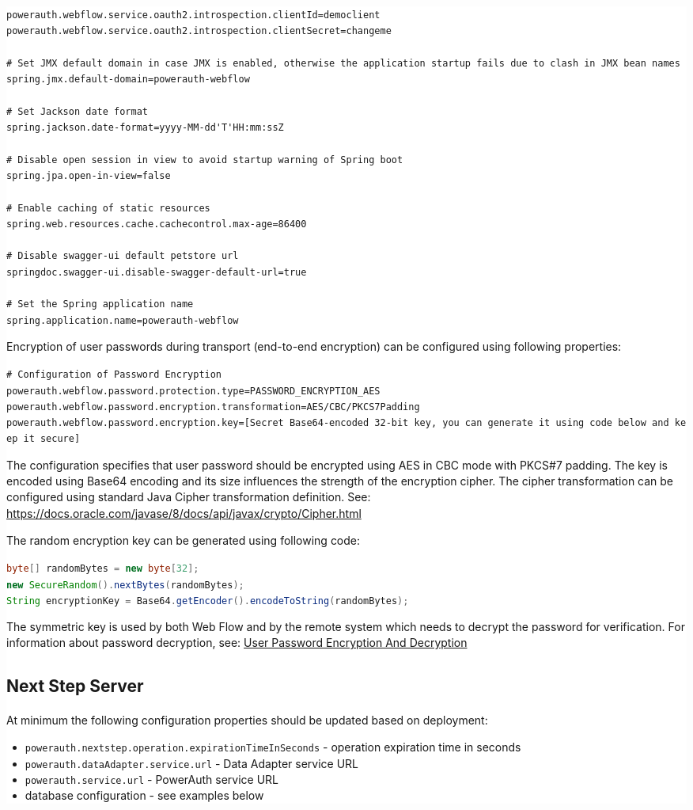 ```properties
powerauth.webflow.service.oauth2.introspection.clientId=democlient
powerauth.webflow.service.oauth2.introspection.clientSecret=changeme

# Set JMX default domain in case JMX is enabled, otherwise the application startup fails due to clash in JMX bean names
spring.jmx.default-domain=powerauth-webflow

# Set Jackson date format
spring.jackson.date-format=yyyy-MM-dd'T'HH:mm:ssZ

# Disable open session in view to avoid startup warning of Spring boot
spring.jpa.open-in-view=false

# Enable caching of static resources
spring.web.resources.cache.cachecontrol.max-age=86400

# Disable swagger-ui default petstore url
springdoc.swagger-ui.disable-swagger-default-url=true

# Set the Spring application name
spring.application.name=powerauth-webflow
```

Encryption of user passwords during transport (end-to-end encryption) can be configured using following properties:
```
# Configuration of Password Encryption
powerauth.webflow.password.protection.type=PASSWORD_ENCRYPTION_AES
powerauth.webflow.password.encryption.transformation=AES/CBC/PKCS7Padding
powerauth.webflow.password.encryption.key=[Secret Base64-encoded 32-bit key, you can generate it using code below and keep it secure]
```

The configuration specifies that user password should be encrypted using AES in CBC mode with PKCS#7 padding. 
The key is encoded using Base64 encoding and its size influences the strength of the encryption cipher. 
The cipher transformation can be configured using standard Java Cipher transformation definition.
See: https://docs.oracle.com/javase/8/docs/api/javax/crypto/Cipher.html

The random encryption key can be generated using following code:
```java
byte[] randomBytes = new byte[32];
new SecureRandom().nextBytes(randomBytes);
String encryptionKey = Base64.getEncoder().encodeToString(randomBytes);
```

The symmetric key is used by both Web Flow and by the remote system which needs to decrypt the password for verification.
For information about password decryption, see: [User Password Encryption And Decryption](./Data-Adapter-REST-API-Reference.md#user-password-encryption-and-decryption)

## Next Step Server
At minimum the following configuration properties should be updated based on deployment:
- `powerauth.nextstep.operation.expirationTimeInSeconds` - operation expiration time in seconds
- `powerauth.dataAdapter.service.url` - Data Adapter service URL
- `powerauth.service.url` - PowerAuth service URL
- database configuration - see examples below
